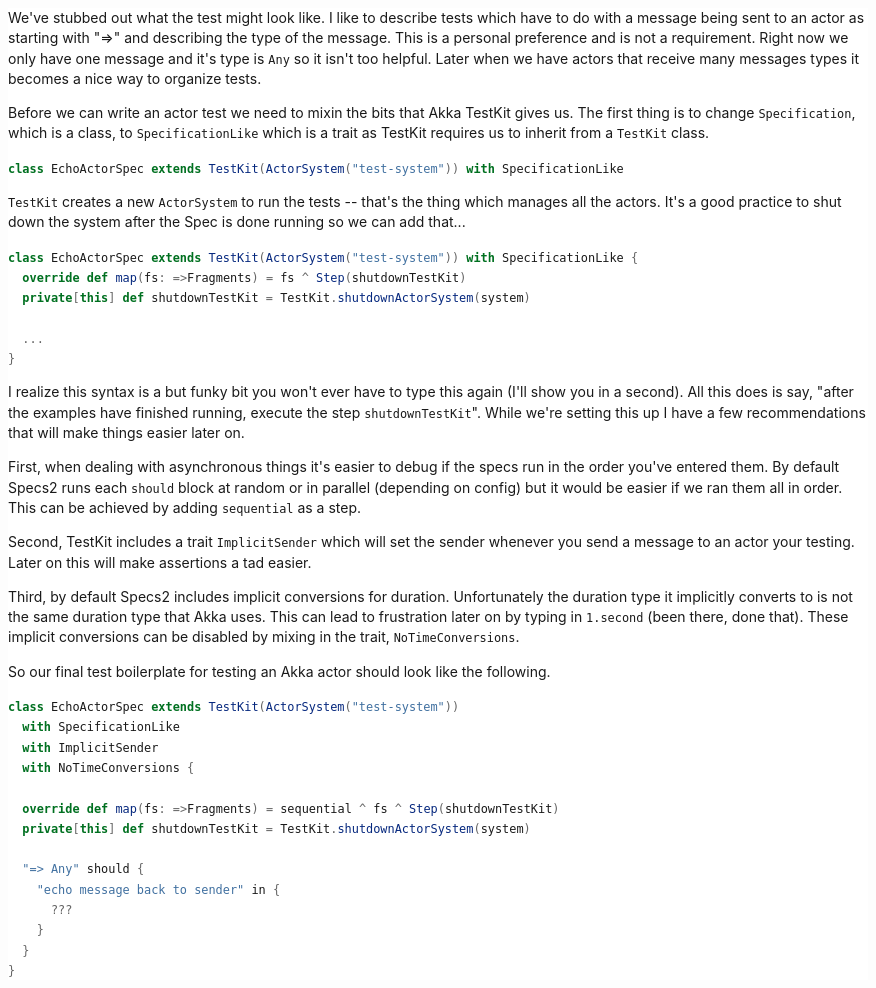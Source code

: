 We've stubbed out what the test might look like.  I like to describe tests which have to do with a message being sent to an actor as starting with "=>" and describing
the type of the message.  This is a personal preference and is not a requirement.  Right now we only have one message and it's type is `Any` so it isn't too helpful.
Later when we have actors that receive many messages types it becomes a nice way to organize tests.

Before we can write an actor test we need to mixin the bits that Akka TestKit gives
us.  The first thing is to change `Specification`, which is a class, to `SpecificationLike` which is a trait as TestKit requires us to inherit from a `TestKit` class.

```scala
class EchoActorSpec extends TestKit(ActorSystem("test-system")) with SpecificationLike
```
`TestKit` creates a new `ActorSystem` to run the tests -- that's the thing which manages all the actors.  It's a good practice to shut down the system
after the Spec is done running so we can add that...

```scala
class EchoActorSpec extends TestKit(ActorSystem("test-system")) with SpecificationLike {
  override def map(fs: =>Fragments) = fs ^ Step(shutdownTestKit)
  private[this] def shutdownTestKit = TestKit.shutdownActorSystem(system)

  ...
}
```

I realize this syntax is a but funky bit you won't ever have to type this again (I'll show you in a second).  All this does is say, "after the examples
have finished running, execute the step `shutdownTestKit`".  While we're setting this up I have a few recommendations that will make things easier
later on.

First, when dealing with asynchronous things it's easier to debug if the specs run in the order you've entered them.  By default Specs2 runs each `should`
block at random or in parallel (depending on config) but it would be easier if we ran them all in order.  This can be achieved by adding `sequential` as
a step.

Second, TestKit includes a trait `ImplicitSender` which will set the sender whenever you send a message to an actor your testing.  Later on this will make
assertions a tad easier.

Third, by default Specs2 includes implicit conversions for duration.  Unfortunately the duration type it implicitly converts to is not the same duration type that
Akka uses.  This can lead to frustration later on by typing in `1.second` (been there, done that).
These implicit conversions can be disabled by mixing in the trait, `NoTimeConversions`.

So our final test boilerplate for testing an Akka actor should look like the following.

```scala
class EchoActorSpec extends TestKit(ActorSystem("test-system"))
  with SpecificationLike
  with ImplicitSender
  with NoTimeConversions {

  override def map(fs: =>Fragments) = sequential ^ fs ^ Step(shutdownTestKit)
  private[this] def shutdownTestKit = TestKit.shutdownActorSystem(system)

  "=> Any" should {
    "echo message back to sender" in {
      ???
    }
  }
}
```
